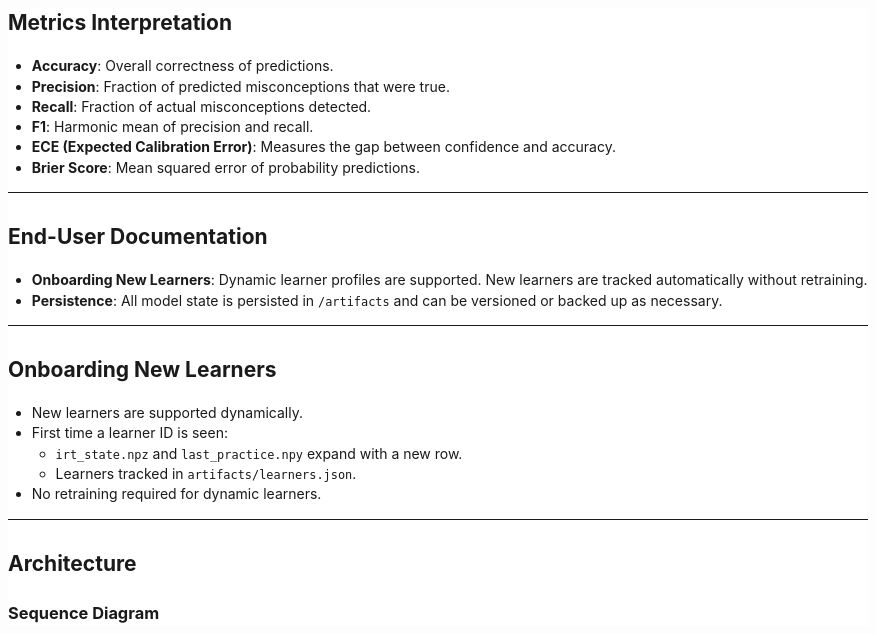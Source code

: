 ## Metrics Interpretation

- **Accuracy**: Overall correctness of predictions.
- **Precision**: Fraction of predicted misconceptions that were true.
- **Recall**: Fraction of actual misconceptions detected.
- **F1**: Harmonic mean of precision and recall.
- **ECE (Expected Calibration Error)**: Measures the gap between confidence and accuracy.
- **Brier Score**: Mean squared error of probability predictions.

---

## End-User Documentation

- **Onboarding New Learners**: Dynamic learner profiles are supported. New learners are tracked automatically without retraining.
- **Persistence**: All model state is persisted in `/artifacts` and can be versioned or backed up as necessary.

---

## Onboarding New Learners

- New learners are supported dynamically.
- First time a learner ID is seen:
  - `irt_state.npz` and `last_practice.npy` expand with a new row.
  - Learners tracked in `artifacts/learners.json`.
- No retraining required for dynamic learners.

---

## Architecture

### Sequence Diagram
